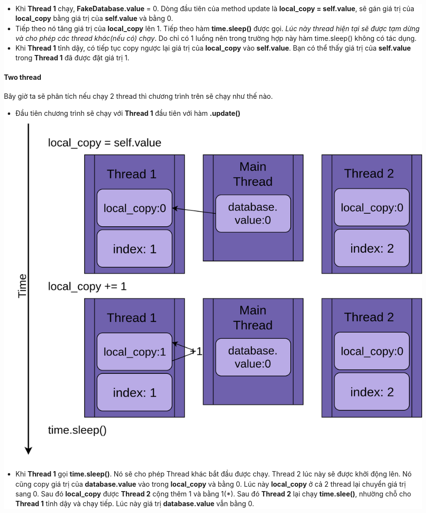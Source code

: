 - Khi __Thread 1__ chạy, __FakeDatabase.value__ = 0. Dòng đầu tiên của method update là __local_copy = self.value__, sẽ gán giá trị của __local_copy__ bằng giá trị của __self.value__ và bằng 0.
- Tiếp theo nó tăng giá trị của __local_copy__ lên 1. Tiếp theo hàm __time.sleep()__ được gọi. _Lúc này thread hiện tại sẽ được tạm dừng và cho phép các thread khác(nếu có) chạy_. Do chỉ có 1 luồng nên trong trường hợp này hàm time.sleep() không có tác dụng. 
- Khi __Thread 1__ tỉnh dậy, có tiếp tục copy ngược lại giá trị của __local_copy__ vào __self.value__. Bạn có thể thấy giá trị của __self.value__ trong __Thread 1__ đã được đặt giá trị 1.

#### Two thread
Bây giờ ta sẽ phân tích nếu chạy 2 thread thì chương trình trên sẽ chạy như thế nào.
- Đầu tiên chương trình sẽ chạy với __Thread 1__ đầu tiên với hàm __.update()__
![Bắt đầu chương trình với Thread 1](/threads/images/intro-threading-two-threads-part1.webp)

- Khi __Thread 1__ gọi __time.sleep()__. Nó sẽ cho phép Thread khác bắt đầu được chạy. Thread 2 lúc này sẽ được khởi động lên. Nó cũng copy giá trị của __database.value__ vào trong __local_copy__ và bằng 0. Lúc này __local_copy__ ở cả 2 thread lại chuyển giá trị sang 0. Sau đó __local_copy__ được __Thread 2__ cộng thêm 1 và bằng 1(*). Sau đó __Thread 2__ lại chạy __time.slee()__, nhường chỗ cho __Thread 1__ tỉnh dậy và chạy tiếp. Lúc này giá trị __database.value__ vẫn bằng 0.